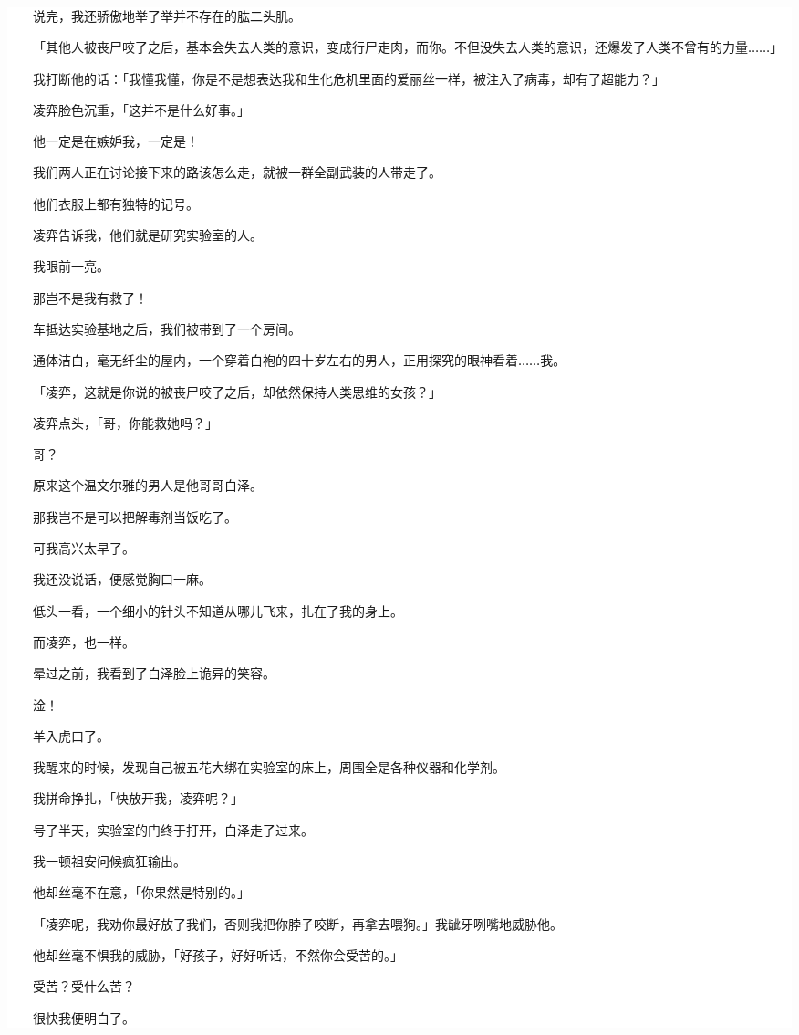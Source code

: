&emsp;&emsp;说完，我还骄傲地举了举并不存在的肱二头肌。  
  
&emsp;&emsp;「其他人被丧尸咬了之后，基本会失去人类的意识，变成行尸走肉，而你。不但没失去人类的意识，还爆发了人类不曾有的力量……」  
  
&emsp;&emsp;我打断他的话：「我懂我懂，你是不是想表达我和生化危机里面的爱丽丝一样，被注入了病毒，却有了超能力？」  
  
&emsp;&emsp;凌弈脸色沉重，「这并不是什么好事。」  
  
&emsp;&emsp;他一定是在嫉妒我，一定是！  
  
&emsp;&emsp;我们两人正在讨论接下来的路该怎么走，就被一群全副武装的人带走了。  
  
&emsp;&emsp;他们衣服上都有独特的记号。  
  
&emsp;&emsp;凌弈告诉我，他们就是研究实验室的人。  
  
&emsp;&emsp;我眼前一亮。  
  
&emsp;&emsp;那岂不是我有救了！  
  
&emsp;&emsp;车抵达实验基地之后，我们被带到了一个房间。  
  
&emsp;&emsp;通体洁白，毫无纤尘的屋内，一个穿着白袍的四十岁左右的男人，正用探究的眼神看着……我。  
  
&emsp;&emsp;「凌弈，这就是你说的被丧尸咬了之后，却依然保持人类思维的女孩？」  
  
&emsp;&emsp;凌弈点头，「哥，你能救她吗？」  
  
&emsp;&emsp;哥？  
  
&emsp;&emsp;原来这个温文尔雅的男人是他哥哥白泽。  
  
&emsp;&emsp;那我岂不是可以把解毒剂当饭吃了。  
  
&emsp;&emsp;可我高兴太早了。  
  
&emsp;&emsp;我还没说话，便感觉胸口一麻。  
  
&emsp;&emsp;低头一看，一个细小的针头不知道从哪儿飞来，扎在了我的身上。  
  
&emsp;&emsp;而凌弈，也一样。  
  
&emsp;&emsp;晕过之前，我看到了白泽脸上诡异的笑容。  
  
&emsp;&emsp;淦！  
  
&emsp;&emsp;羊入虎口了。  
  
&emsp;&emsp;我醒来的时候，发现自己被五花大绑在实验室的床上，周围全是各种仪器和化学剂。  
  
&emsp;&emsp;我拼命挣扎，「快放开我，凌弈呢？」  
  
&emsp;&emsp;号了半天，实验室的门终于打开，白泽走了过来。  
  
&emsp;&emsp;我一顿祖安问候疯狂输出。  
  
&emsp;&emsp;他却丝毫不在意，「你果然是特别的。」  
  
&emsp;&emsp;「凌弈呢，我劝你最好放了我们，否则我把你脖子咬断，再拿去喂狗。」我龇牙咧嘴地威胁他。  
  
&emsp;&emsp;他却丝毫不惧我的威胁，「好孩子，好好听话，不然你会受苦的。」  
  
&emsp;&emsp;受苦？受什么苦？  
  
&emsp;&emsp;很快我便明白了。  
  